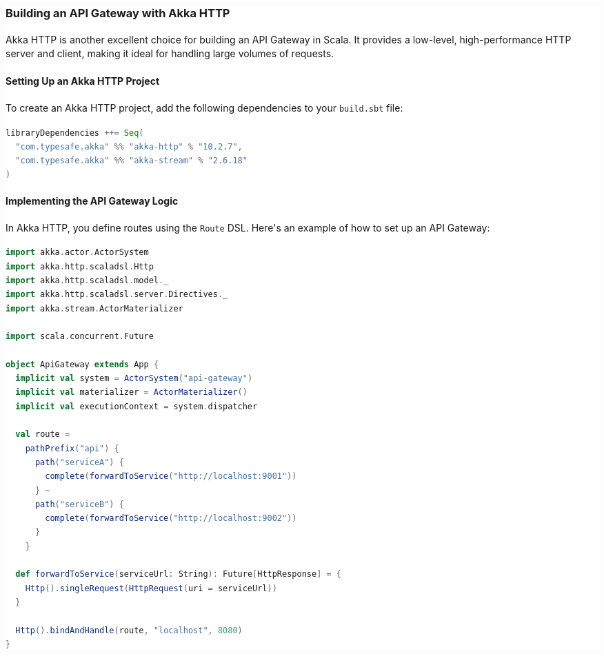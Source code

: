 
### Building an API Gateway with Akka HTTP

Akka HTTP is another excellent choice for building an API Gateway in Scala. It provides a low-level, high-performance HTTP server and client, making it ideal for handling large volumes of requests.

#### Setting Up an Akka HTTP Project

To create an Akka HTTP project, add the following dependencies to your `build.sbt` file:

```scala
libraryDependencies ++= Seq(
  "com.typesafe.akka" %% "akka-http" % "10.2.7",
  "com.typesafe.akka" %% "akka-stream" % "2.6.18"
)
```

#### Implementing the API Gateway Logic

In Akka HTTP, you define routes using the `Route` DSL. Here's an example of how to set up an API Gateway:

```scala
import akka.actor.ActorSystem
import akka.http.scaladsl.Http
import akka.http.scaladsl.model._
import akka.http.scaladsl.server.Directives._
import akka.stream.ActorMaterializer

import scala.concurrent.Future

object ApiGateway extends App {
  implicit val system = ActorSystem("api-gateway")
  implicit val materializer = ActorMaterializer()
  implicit val executionContext = system.dispatcher

  val route =
    pathPrefix("api") {
      path("serviceA") {
        complete(forwardToService("http://localhost:9001"))
      } ~
      path("serviceB") {
        complete(forwardToService("http://localhost:9002"))
      }
    }

  def forwardToService(serviceUrl: String): Future[HttpResponse] = {
    Http().singleRequest(HttpRequest(uri = serviceUrl))
  }

  Http().bindAndHandle(route, "localhost", 8080)
}
```

